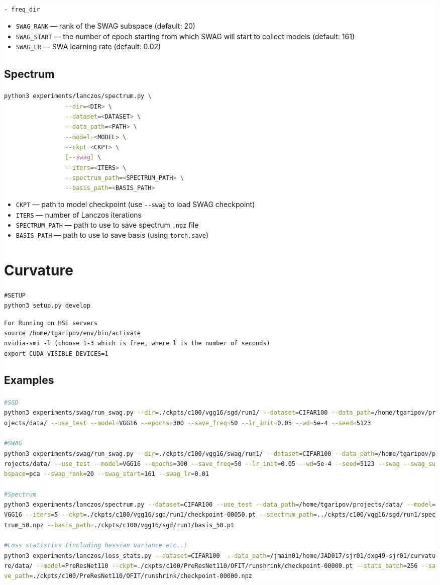     - freq_dir
* ```SWAG_RANK``` &mdash; rank of the SWAG subspace (default: 20)
* ```SWAG_START``` &mdash; the number of epoch starting from which SWAG will start to collect models (default: 161)
* ```SWAG_LR``` &mdash; SWA learning rate (default: 0.02)

## Spectrum

```bash
python3 experiments/lanczos/spectrum.py \
                 --dir=<DIR> \
                 --dataset=<DATASET> \
                 --data_path=<PATH> \
                 --model=<MODEL> \
                 --ckpt=<CKPT> \
                 [--swag] \
                 --iters=<ITERS> \
                 --spectrum_path=<SPECTRUM_PATH> \
                 --basis_path=<BASIS_PATH>
```

* ```CKPT``` &mdash; path to model checkpoint (use ```--swag``` to load SWAG checkpoint)
* ```ITERS``` &mdash; number of Lanczos iterations
* ```SPECTRUM_PATH``` &mdash; path to use to save spectrum ```.npz``` file
* ```BASIS_PATH``` &mdash; path to use to save basis (using ```torch.save```)

# Curvature

```
#SETUP
python3 setup.py develop
```
```
For Running on HSE servers
source /home/tgaripov/env/bin/activate
nvidia-smi -l (choose 1-3 which is free, where l is the number of seconds)
export CUDA_VISIBLE_DEVICES=1
```

## Examples

```bash
#SGD
python3 experiments/swag/run_swag.py --dir=./ckpts/c100/vgg16/sgd/run1/ --dataset=CIFAR100 --data_path=/home/tgaripov/projects/data/ --use_test --model=VGG16 --epochs=300 --save_freq=50 --lr_init=0.05 --wd=5e-4 --seed=5123

#SWAG
python3 experiments/swag/run_swag.py --dir=./ckpts/c100/vgg16/swag/run1/ --dataset=CIFAR100 --data_path=/home/tgaripov/projects/data/ --use_test --model=VGG16 --epochs=300 --save_freq=50 --lr_init=0.05 --wd=5e-4 --seed=5123 --swag --swag_subspace=pca --swag_rank=20 --swag_start=161 --swag_lr=0.01 

#Spectrum
python3 experiments/lanczos/spectrum.py --dataset=CIFAR100 --use_test --data_path=/home/tgaripov/projects/data/ --model=VGG16 --iters=5 --ckpt=./ckpts/c100/vgg16/sgd/run1/checkpoint-00050.pt --spectrum_path=../ckpts/c100/vgg16/sgd/run1/spectrum_50.npz --basis_path=./ckpts/c100/vgg16/sgd/run1/basis_50.pt

#Loss statistics (including hessian variance etc..)
python3 experiments/lanczos/loss_stats.py --dataset=CIFAR100  --data_path=/jmain01/home/JAD017/sjr01/dxg49-sjr01/curvature/data/ --model=PreResNet110 --ckpt=./ckpts/c100/PreResNet110/OFIT/runshrink/checkpoint-00000.pt --stats_batch=256 --save_path=./ckpts/c100/PreResNet110/OFIT/runshrink/checkpoint-00000.npz

```
